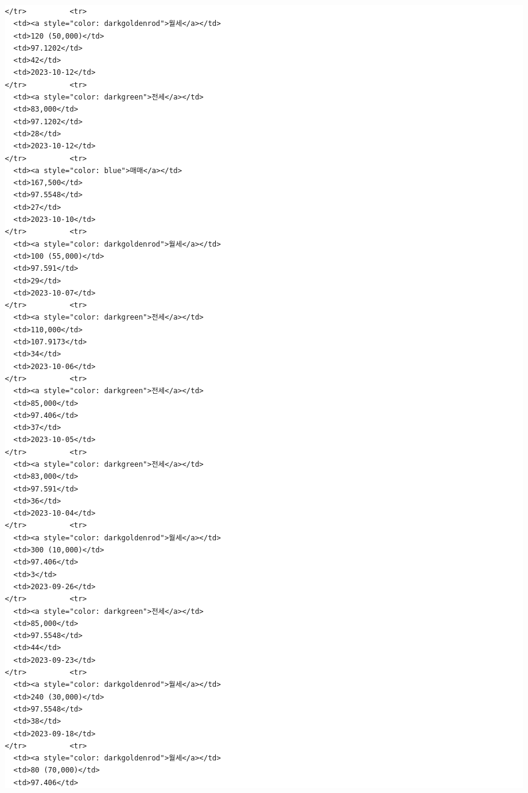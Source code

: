     </tr>          <tr>
      <td><a style="color: darkgoldenrod">월세</a></td>
      <td>120 (50,000)</td>
      <td>97.1202</td>
      <td>42</td>
      <td>2023-10-12</td>
    </tr>          <tr>
      <td><a style="color: darkgreen">전세</a></td>
      <td>83,000</td>
      <td>97.1202</td>
      <td>28</td>
      <td>2023-10-12</td>
    </tr>          <tr>
      <td><a style="color: blue">매매</a></td>
      <td>167,500</td>
      <td>97.5548</td>
      <td>27</td>
      <td>2023-10-10</td>
    </tr>          <tr>
      <td><a style="color: darkgoldenrod">월세</a></td>
      <td>100 (55,000)</td>
      <td>97.591</td>
      <td>29</td>
      <td>2023-10-07</td>
    </tr>          <tr>
      <td><a style="color: darkgreen">전세</a></td>
      <td>110,000</td>
      <td>107.9173</td>
      <td>34</td>
      <td>2023-10-06</td>
    </tr>          <tr>
      <td><a style="color: darkgreen">전세</a></td>
      <td>85,000</td>
      <td>97.406</td>
      <td>37</td>
      <td>2023-10-05</td>
    </tr>          <tr>
      <td><a style="color: darkgreen">전세</a></td>
      <td>83,000</td>
      <td>97.591</td>
      <td>36</td>
      <td>2023-10-04</td>
    </tr>          <tr>
      <td><a style="color: darkgoldenrod">월세</a></td>
      <td>300 (10,000)</td>
      <td>97.406</td>
      <td>3</td>
      <td>2023-09-26</td>
    </tr>          <tr>
      <td><a style="color: darkgreen">전세</a></td>
      <td>85,000</td>
      <td>97.5548</td>
      <td>44</td>
      <td>2023-09-23</td>
    </tr>          <tr>
      <td><a style="color: darkgoldenrod">월세</a></td>
      <td>240 (30,000)</td>
      <td>97.5548</td>
      <td>38</td>
      <td>2023-09-18</td>
    </tr>          <tr>
      <td><a style="color: darkgoldenrod">월세</a></td>
      <td>80 (70,000)</td>
      <td>97.406</td>